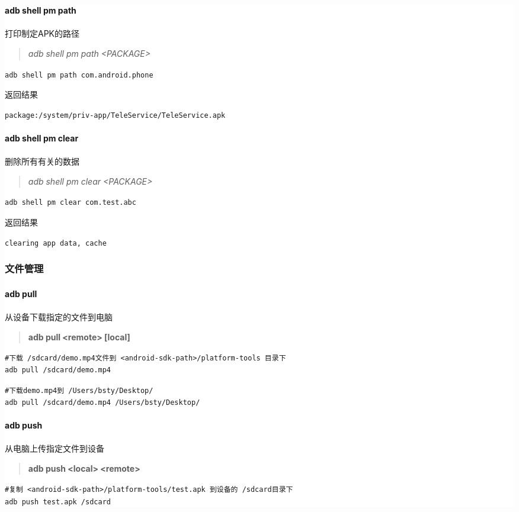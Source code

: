 ```shell
```

#### **adb shell pm path**

打印制定APK的路径  

>*adb shell pm path &lt;PACKAGE&gt;*

```shell
adb shell pm path com.android.phone
```

返回结果

```shell
package:/system/priv-app/TeleService/TeleService.apk
```

#### **adb shell pm clear**

删除所有有关的数据  

>*adb shell pm clear <PACKAGE&gt;*

```shell
adb shell pm clear com.test.abc
```

返回结果

```shell
clearing app data, cache
```

### **文件管理**

#### **adb pull**

从设备下载指定的文件到电脑

> **adb pull &lt;remote&gt; [local]**

```shell
#下载 /sdcard/demo.mp4文件到 <android-sdk-path>/platform-tools 目录下
adb pull /sdcard/demo.mp4
```

```shell
#下载demo.mp4到 /Users/bsty/Desktop/
adb pull /sdcard/demo.mp4 /Users/bsty/Desktop/
```

#### **adb push**

从电脑上传指定文件到设备

> **adb push &lt;local&gt; &lt;remote&gt;**

```shell
#复制 <android-sdk-path>/platform-tools/test.apk 到设备的 /sdcard目录下
adb push test.apk /sdcard
```
